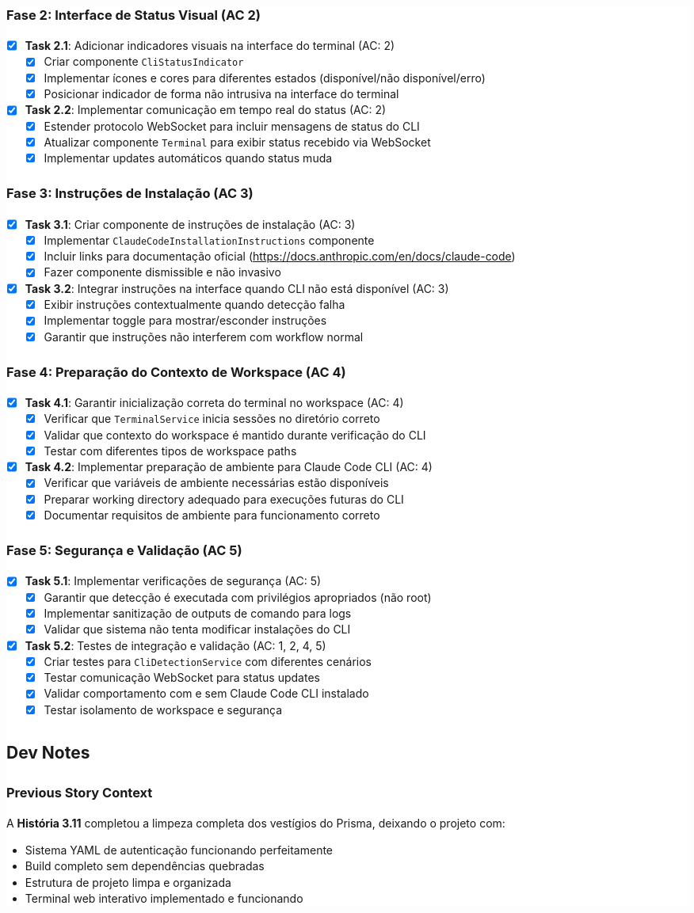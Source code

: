 ### Fase 2: Interface de Status Visual (AC 2)
- [x] **Task 2.1**: Adicionar indicadores visuais na interface do terminal (AC: 2)
  - [x] Criar componente `CliStatusIndicator`
  - [x] Implementar ícones e cores para diferentes estados (disponível/não disponível/erro)
  - [x] Posicionar indicador de forma não intrusiva na interface do terminal
- [x] **Task 2.2**: Implementar comunicação em tempo real do status (AC: 2)
  - [x] Estender protocolo WebSocket para incluir mensagens de status do CLI
  - [x] Atualizar componente `Terminal` para exibir status recebido via WebSocket
  - [x] Implementar updates automáticos quando status muda

### Fase 3: Instruções de Instalação (AC 3)
- [x] **Task 3.1**: Criar componente de instruções de instalação (AC: 3)
  - [x] Implementar `ClaudeCodeInstallationInstructions` componente
  - [x] Incluir links para documentação oficial (https://docs.anthropic.com/en/docs/claude-code)
  - [x] Fazer componente dismissible e não invasivo
- [x] **Task 3.2**: Integrar instruções na interface quando CLI não está disponível (AC: 3)
  - [x] Exibir instruções contextualmente quando detecção falha
  - [x] Implementar toggle para mostrar/esconder instruções
  - [x] Garantir que instruções não interferem com workflow normal

### Fase 4: Preparação do Contexto de Workspace (AC 4)
- [x] **Task 4.1**: Garantir inicialização correta do terminal no workspace (AC: 4)
  - [x] Verificar que `TerminalService` inicia sessões no diretório correto
  - [x] Validar que contexto do workspace é mantido durante verificação do CLI
  - [x] Testar com diferentes tipos de workspace paths
- [x] **Task 4.2**: Implementar preparação de ambiente para Claude Code CLI (AC: 4)
  - [x] Verificar que variáveis de ambiente necessárias estão disponíveis
  - [x] Preparar working directory adequado para execuções futuras do CLI
  - [x] Documentar requisitos de ambiente para funcionamento correto

### Fase 5: Segurança e Validação (AC 5)
- [x] **Task 5.1**: Implementar verificações de segurança (AC: 5)
  - [x] Garantir que detecção é executada com privilégios apropriados (não root)
  - [x] Implementar sanitização de outputs de comando para logs
  - [x] Validar que sistema não tenta modificar instalações do CLI
- [x] **Task 5.2**: Testes de integração e validação (AC: 1, 2, 4, 5)
  - [x] Criar testes para `CliDetectionService` com diferentes cenários
  - [x] Testar comunicação WebSocket para status updates
  - [x] Validar comportamento com e sem Claude Code CLI instalado
  - [x] Testar isolamento de workspace e segurança

## Dev Notes

### Previous Story Context
A **História 3.11** completou a limpeza completa dos vestígios do Prisma, deixando o projeto com:
- Sistema YAML de autenticação funcionando perfeitamente
- Build completo sem dependências quebradas
- Estrutura de projeto limpa e organizada
- Terminal web interativo implementado e funcionando
